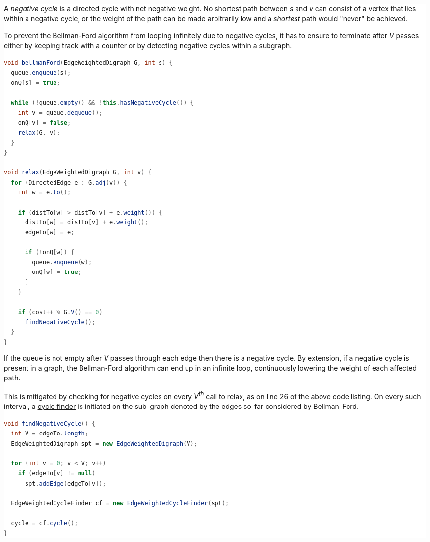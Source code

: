 A _negative cycle_ is a directed cycle with net negative weight. No shortest path between $s$ and $v$ can consist of a vertex that lies within a negative cycle, or the weight of the path can be made arbitrarily low and a _shortest_ path would "never" be achieved.

To prevent the Bellman-Ford algorithm from looping infinitely due to negative cycles, it has to ensure to terminate after $V$ passes either by keeping track with a counter or by detecting negative cycles within a subgraph.

``` java
void bellmanFord(EdgeWeightedDigraph G, int s) {
  queue.enqueue(s);
  onQ[s] = true;

  while (!queue.empty() && !this.hasNegativeCycle()) {
    int v = queue.dequeue();
    onQ[v] = false;
    relax(G, v);
  }
}

void relax(EdgeWeightedDigraph G, int v) {
  for (DirectedEdge e : G.adj(v)) {
    int w = e.to();

    if (distTo[w] > distTo[v] + e.weight()) {
      distTo[w] = distTo[v] + e.weight();
      edgeTo[w] = e;

      if (!onQ[w]) {
        queue.enqueue(w);
        onQ[w] = true;
      }
    }

    if (cost++ % G.V() == 0)
      findNegativeCycle();
  }
}
```

If the queue is not empty after $V$ passes through each edge then there is a negative cycle. By extension, if a negative cycle is present in a graph, the Bellman-Ford algorithm can end up in an infinite loop, continuously lowering the weight of each affected path.

This is mitigated by checking for negative cycles on every $V^{th}$ call to relax, as on line 26 of the above code listing. On every such interval, a [cycle finder](#directed-cycle-detection) is initiated on the sub-graph denoted by the edges so-far considered by Bellman-Ford.

``` java
void findNegativeCycle() {
  int V = edgeTo.length;
  EdgeWeightedDigraph spt = new EdgeWeightedDigraph(V);

  for (int v = 0; v < V; v++)
    if (edgeTo[v] != null)
      spt.addEdge(edgeTo[v]);

  EdgeWeightedCycleFinder cf = new EdgeWeightedCycleFinder(spt);

  cycle = cf.cycle();
}
```


[^cs188_csp]: See [Week 3](https://courses.edx.org/courses/BerkeleyX/CS188.1x/2012_Fall/courseware/Week_3/Lecture_4_CSPs/) of CS 188.1x for more information.
[Map coloring]: http://en.wikipedia.org/wiki/Map_coloring
[N-Queens]: http://en.wikipedia.org/wiki/Eight_queens_puzzle